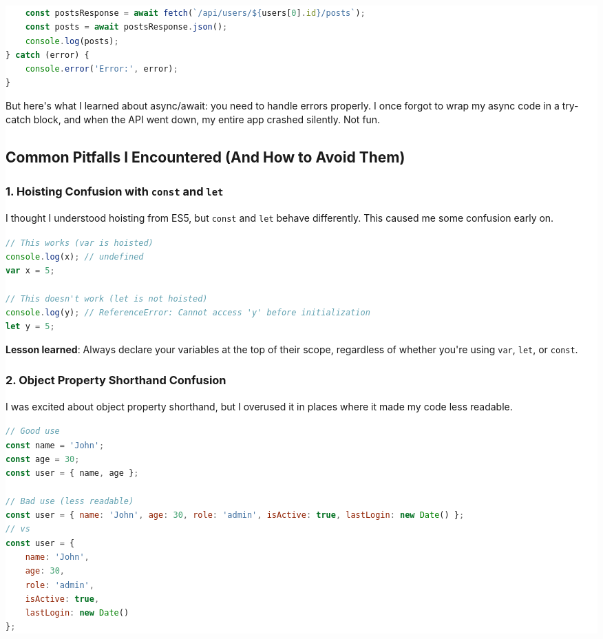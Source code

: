 ```javascript
    const postsResponse = await fetch(`/api/users/${users[0].id}/posts`);
    const posts = await postsResponse.json();
    console.log(posts);
} catch (error) {
    console.error('Error:', error);
}
```

But here's what I learned about async/await: you need to handle errors properly. I once forgot to wrap my async code in a try-catch block, and when the API went down, my entire app crashed silently. Not fun.

## Common Pitfalls I Encountered (And How to Avoid Them)

### 1. Hoisting Confusion with `const` and `let`

I thought I understood hoisting from ES5, but `const` and `let` behave differently. This caused me some confusion early on.

```javascript
// This works (var is hoisted)
console.log(x); // undefined
var x = 5;

// This doesn't work (let is not hoisted)
console.log(y); // ReferenceError: Cannot access 'y' before initialization
let y = 5;
```

**Lesson learned**: Always declare your variables at the top of their scope, regardless of whether you're using `var`, `let`, or `const`.

### 2. Object Property Shorthand Confusion

I was excited about object property shorthand, but I overused it in places where it made my code less readable.

```javascript
// Good use
const name = 'John';
const age = 30;
const user = { name, age };

// Bad use (less readable)
const user = { name: 'John', age: 30, role: 'admin', isActive: true, lastLogin: new Date() };
// vs
const user = { 
    name: 'John', 
    age: 30, 
    role: 'admin', 
    isActive: true, 
    lastLogin: new Date() 
};
```
